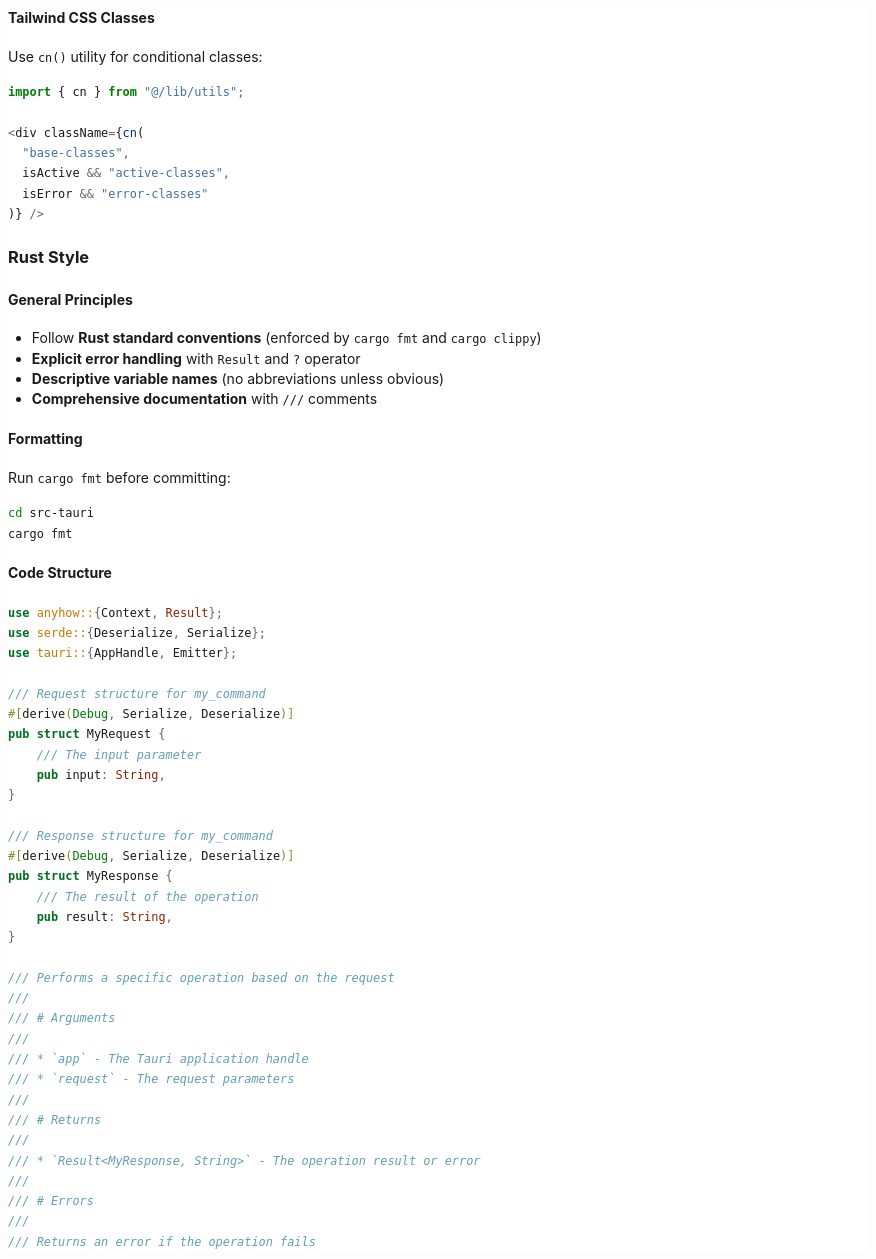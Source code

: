 #### Tailwind CSS Classes

Use `cn()` utility for conditional classes:

```typescript
import { cn } from "@/lib/utils";

<div className={cn(
  "base-classes",
  isActive && "active-classes",
  isError && "error-classes"
)} />
```

### Rust Style

#### General Principles

- Follow **Rust standard conventions** (enforced by `cargo fmt` and `cargo clippy`)
- **Explicit error handling** with `Result` and `?` operator
- **Descriptive variable names** (no abbreviations unless obvious)
- **Comprehensive documentation** with `///` comments

#### Formatting

Run `cargo fmt` before committing:

```bash
cd src-tauri
cargo fmt
```

#### Code Structure

```rust
use anyhow::{Context, Result};
use serde::{Deserialize, Serialize};
use tauri::{AppHandle, Emitter};

/// Request structure for my_command
#[derive(Debug, Serialize, Deserialize)]
pub struct MyRequest {
    /// The input parameter
    pub input: String,
}

/// Response structure for my_command
#[derive(Debug, Serialize, Deserialize)]
pub struct MyResponse {
    /// The result of the operation
    pub result: String,
}

/// Performs a specific operation based on the request
///
/// # Arguments
///
/// * `app` - The Tauri application handle
/// * `request` - The request parameters
///
/// # Returns
///
/// * `Result<MyResponse, String>` - The operation result or error
///
/// # Errors
///
/// Returns an error if the operation fails
```